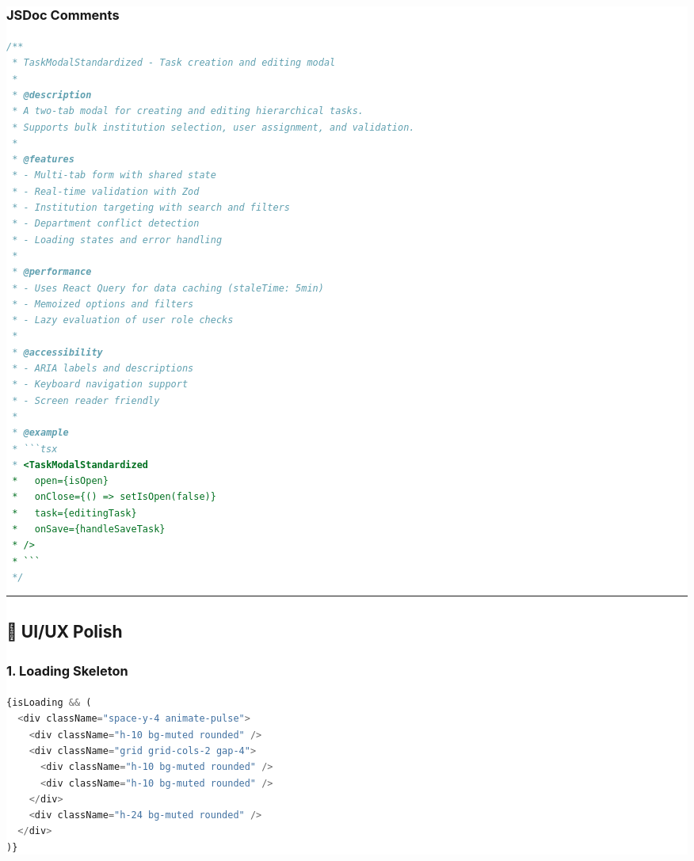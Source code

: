### JSDoc Comments
```typescript
/**
 * TaskModalStandardized - Task creation and editing modal
 *
 * @description
 * A two-tab modal for creating and editing hierarchical tasks.
 * Supports bulk institution selection, user assignment, and validation.
 *
 * @features
 * - Multi-tab form with shared state
 * - Real-time validation with Zod
 * - Institution targeting with search and filters
 * - Department conflict detection
 * - Loading states and error handling
 *
 * @performance
 * - Uses React Query for data caching (staleTime: 5min)
 * - Memoized options and filters
 * - Lazy evaluation of user role checks
 *
 * @accessibility
 * - ARIA labels and descriptions
 * - Keyboard navigation support
 * - Screen reader friendly
 *
 * @example
 * ```tsx
 * <TaskModalStandardized
 *   open={isOpen}
 *   onClose={() => setIsOpen(false)}
 *   task={editingTask}
 *   onSave={handleSaveTask}
 * />
 * ```
 */
```

---

## 🎨 UI/UX Polish

### 1. Loading Skeleton
```typescript
{isLoading && (
  <div className="space-y-4 animate-pulse">
    <div className="h-10 bg-muted rounded" />
    <div className="grid grid-cols-2 gap-4">
      <div className="h-10 bg-muted rounded" />
      <div className="h-10 bg-muted rounded" />
    </div>
    <div className="h-24 bg-muted rounded" />
  </div>
)}
```
